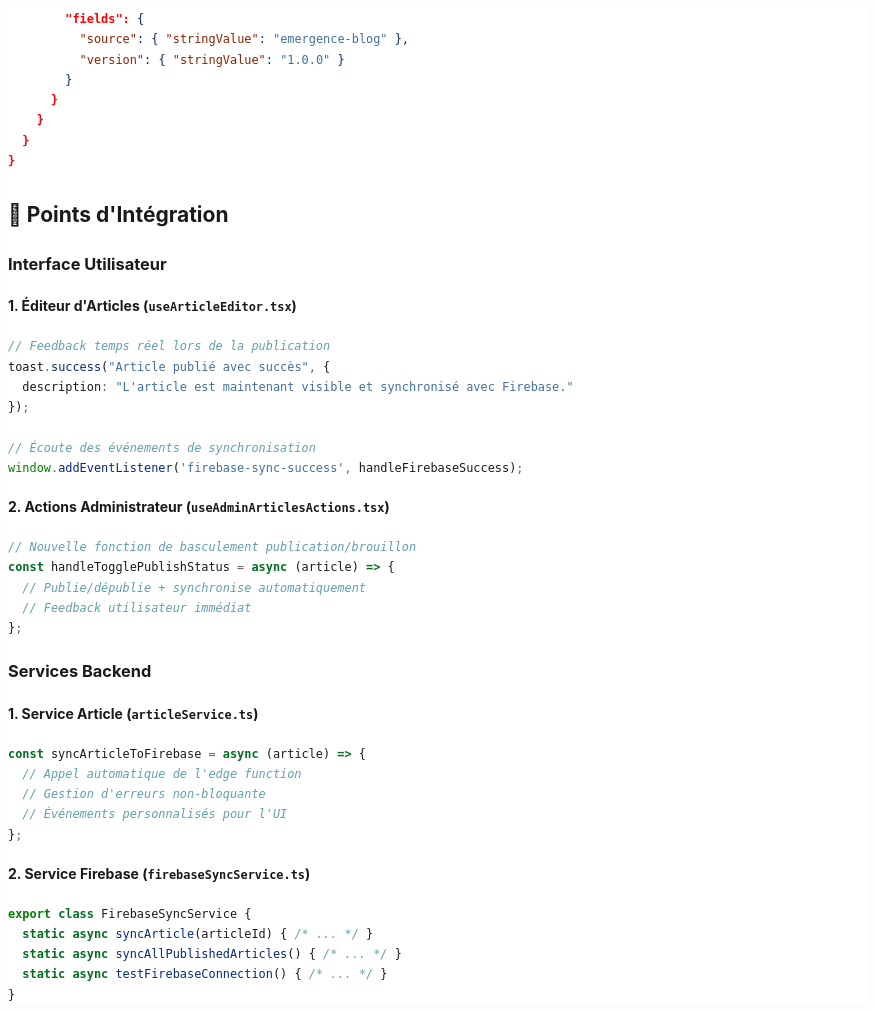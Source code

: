 ```json
        "fields": {
          "source": { "stringValue": "emergence-blog" },
          "version": { "stringValue": "1.0.0" }
        }
      }
    }
  }
}
```

## 🎯 Points d'Intégration

### Interface Utilisateur

#### 1. Éditeur d'Articles (`useArticleEditor.tsx`)
```typescript
// Feedback temps réel lors de la publication
toast.success("Article publié avec succès", {
  description: "L'article est maintenant visible et synchronisé avec Firebase."
});

// Écoute des événements de synchronisation
window.addEventListener('firebase-sync-success', handleFirebaseSuccess);
```

#### 2. Actions Administrateur (`useAdminArticlesActions.tsx`)
```typescript
// Nouvelle fonction de basculement publication/brouillon
const handleTogglePublishStatus = async (article) => {
  // Publie/dépublie + synchronise automatiquement
  // Feedback utilisateur immédiat
};
```

### Services Backend

#### 1. Service Article (`articleService.ts`)
```typescript
const syncArticleToFirebase = async (article) => {
  // Appel automatique de l'edge function
  // Gestion d'erreurs non-bloquante
  // Événements personnalisés pour l'UI
};
```

#### 2. Service Firebase (`firebaseSyncService.ts`)
```typescript
export class FirebaseSyncService {
  static async syncArticle(articleId) { /* ... */ }
  static async syncAllPublishedArticles() { /* ... */ }
  static async testFirebaseConnection() { /* ... */ }
}
```
